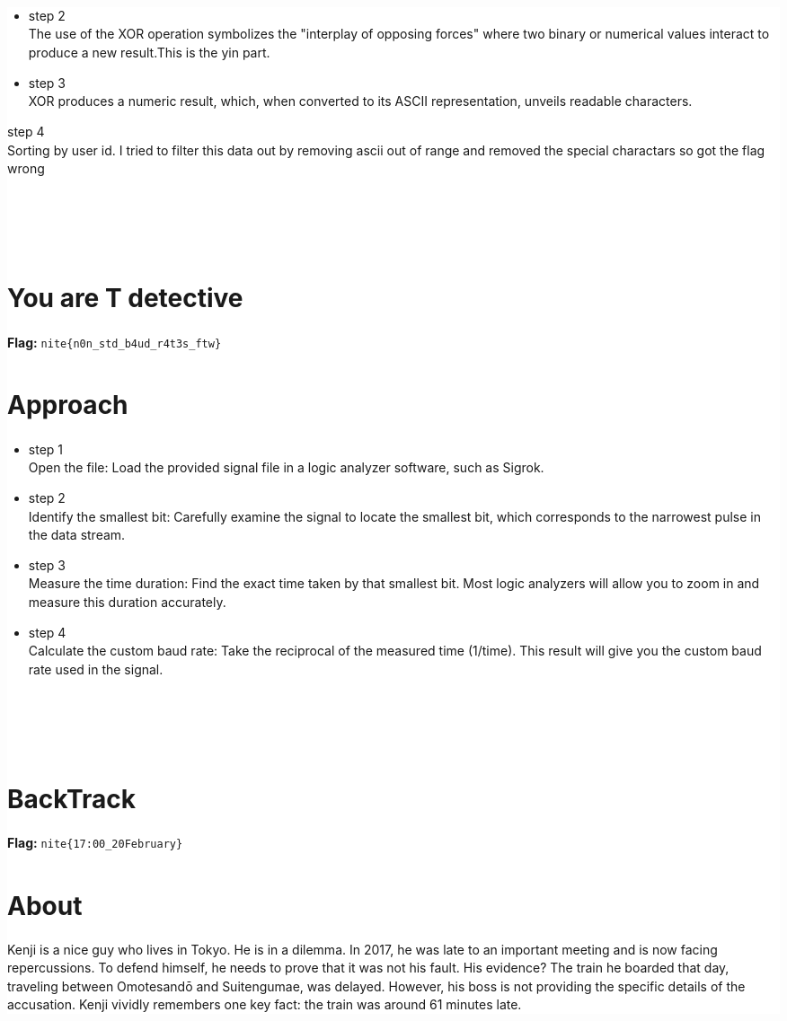 - step 2<br>
The use of the XOR operation symbolizes the "interplay of opposing forces" where two binary or numerical values interact to produce a new result.This is the yin part.

- step 3<br>
XOR produces a numeric result, which, when converted to its ASCII representation, unveils readable characters.

step 4<br>
Sorting by user id.
I tried to filter this data out by removing ascii out of range and removed the special charactars so got the flag wrong


<br>
<br>
<br>

# You are T detective

**Flag:** `nite{n0n_std_b4ud_r4t3s_ftw}`


# Approach

- step 1<br>
Open the file: Load the provided signal file in a logic analyzer software, such as Sigrok.

- step 2<br>
Identify the smallest bit: Carefully examine the signal to locate the smallest bit, which corresponds to the narrowest pulse in the data stream.

- step 3<br>
Measure the time duration: Find the exact time taken by that smallest bit. Most logic analyzers will allow you to zoom in and measure this duration accurately.

- step 4<br>
Calculate the custom baud rate: Take the reciprocal of the measured time (1/time). This result will give you the custom baud rate used in the signal.


<br>
<br>
<br>


# BackTrack

**Flag:** `nite{17:00_20February}`

# About
Kenji is a nice guy who lives in Tokyo. He is in a dilemma. In 2017, he was late to an important meeting and is now facing repercussions. To defend himself, he needs to prove that it was not his fault. His evidence? The train he boarded that day, traveling between Omotesandō and Suitengumae, was delayed. However, his boss is not providing the specific details of the accusation. Kenji vividly remembers one key fact: the train was around 61 minutes late.
